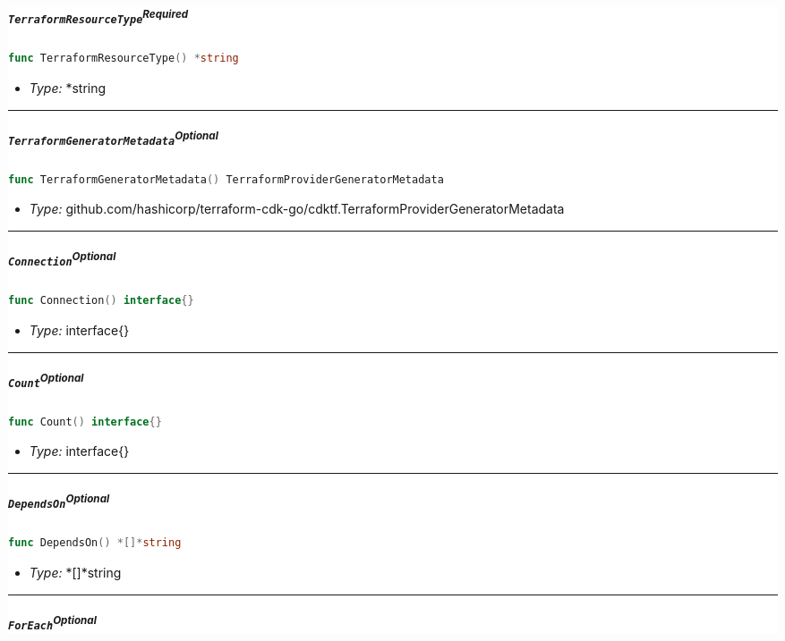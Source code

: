 ##### `TerraformResourceType`<sup>Required</sup> <a name="TerraformResourceType" id="@cdktf/provider-tfe.team.Team.property.terraformResourceType"></a>

```go
func TerraformResourceType() *string
```

- *Type:* *string

---

##### `TerraformGeneratorMetadata`<sup>Optional</sup> <a name="TerraformGeneratorMetadata" id="@cdktf/provider-tfe.team.Team.property.terraformGeneratorMetadata"></a>

```go
func TerraformGeneratorMetadata() TerraformProviderGeneratorMetadata
```

- *Type:* github.com/hashicorp/terraform-cdk-go/cdktf.TerraformProviderGeneratorMetadata

---

##### `Connection`<sup>Optional</sup> <a name="Connection" id="@cdktf/provider-tfe.team.Team.property.connection"></a>

```go
func Connection() interface{}
```

- *Type:* interface{}

---

##### `Count`<sup>Optional</sup> <a name="Count" id="@cdktf/provider-tfe.team.Team.property.count"></a>

```go
func Count() interface{}
```

- *Type:* interface{}

---

##### `DependsOn`<sup>Optional</sup> <a name="DependsOn" id="@cdktf/provider-tfe.team.Team.property.dependsOn"></a>

```go
func DependsOn() *[]*string
```

- *Type:* *[]*string

---

##### `ForEach`<sup>Optional</sup> <a name="ForEach" id="@cdktf/provider-tfe.team.Team.property.forEach"></a>
